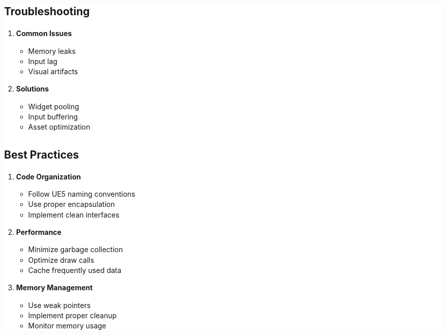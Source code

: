 ## Troubleshooting

1. **Common Issues**
   - Memory leaks
   - Input lag
   - Visual artifacts

2. **Solutions**
   - Widget pooling
   - Input buffering
   - Asset optimization

## Best Practices

1. **Code Organization**
   - Follow UE5 naming conventions
   - Use proper encapsulation
   - Implement clean interfaces

2. **Performance**
   - Minimize garbage collection
   - Optimize draw calls
   - Cache frequently used data

3. **Memory Management**
   - Use weak pointers
   - Implement proper cleanup
   - Monitor memory usage 